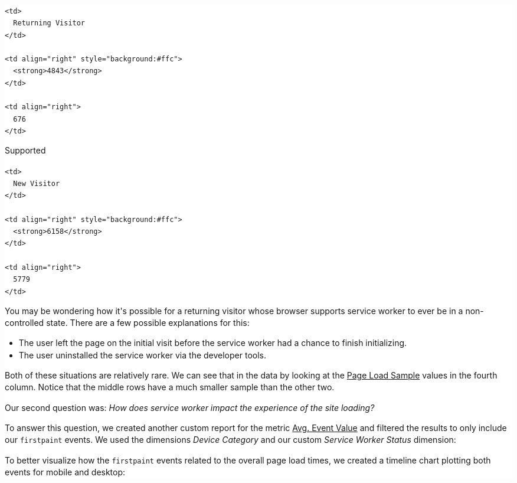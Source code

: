     <td>
      Returning Visitor
    </td>
    
    <td align="right" style="background:#ffc">
      <strong>4843</strong>
    </td>
    
    <td align="right">
      676
    </td>
  </tr>
  
  <tr>
    <td>
      Supported
    </td>
    
    <td>
      New Visitor
    </td>
    
    <td align="right" style="background:#ffc">
      <strong>6158</strong>
    </td>
    
    <td align="right">
      5779
    </td>
  </tr>
</table>

You may be wondering how it's possible for a returning visitor whose browser supports service worker to ever be in a non-controlled state. There are a few possible explanations for this:

* The user left the page on the initial visit before the service worker had a chance to finish initializing.
* The user uninstalled the service worker via the developer tools.

Both of these situations are relatively rare. We can see that in the data by looking at the [Page Load Sample](/analytics/devguides/reporting/core/dimsmets#view=detail&group=site_speed&jump=ga_pageloadsample) values in the fourth column. Notice that the middle rows have a much smaller sample than the other two.

Our second question was: *How does service worker impact the experience of the site loading?*

To answer this question, we created another custom report for the metric [Avg. Event Value](/analytics/devguides/reporting/core/dimsmets#view=detail&group=event_tracking&jump=ga_avgeventvalue) and filtered the results to only include our `firstpaint` events. We used the dimensions *Device Category* and our custom *Service Worker Status* dimension: <iframe width="600" height="371" seamless frameborder="0" scrolling="no" src="https://docs.google.com/spreadsheets/d/15qxUkT8j8FY9ECQilKKPvw3BDSgF4QtplpFAiQUSyZg/pubchart?oid=673302558&amp;format=interactive" mark="crwd-mark"></iframe> 

To better visualize how the `firstpaint` events related to the overall page load times, we created a timeline chart plotting both events for mobile and desktop: <iframe width="600" height="371" seamless frameborder="0" scrolling="no" src="https://docs.google.com/spreadsheets/d/15qxUkT8j8FY9ECQilKKPvw3BDSgF4QtplpFAiQUSyZg/pubchart?oid=1187664125&amp;format=interactive" mark="crwd-mark"></iframe> <iframe width="600" height="371" seamless frameborder="0" scrolling="no" src="https://docs.google.com/spreadsheets/d/15qxUkT8j8FY9ECQilKKPvw3BDSgF4QtplpFAiQUSyZg/pubchart?oid=610404153&amp;format=interactive" mark="crwd-mark"></iframe> 
